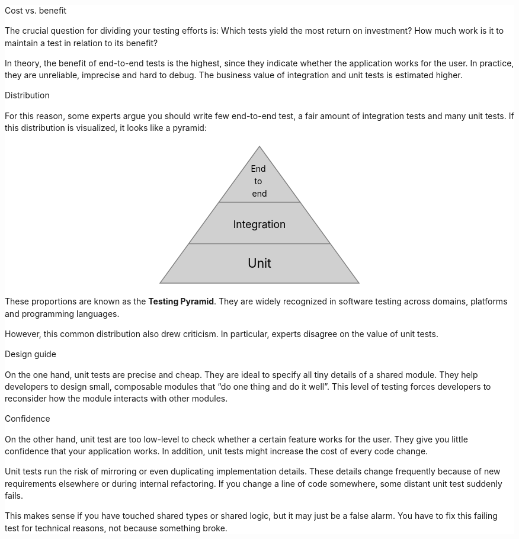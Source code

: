 <aside class="margin-note">Cost vs. benefit</aside>

The crucial question for dividing your testing efforts is: Which tests yield the most return on investment? How much work is it to maintain a test in relation to its benefit?

In theory, the benefit of end-to-end tests is the highest, since they indicate whether the application works for the user. In practice, they are unreliable, imprecise and hard to debug. The business value of integration and unit tests is estimated higher.

<aside class="margin-note">Distribution</aside>

For this reason, some experts argue you should write few end-to-end test, a fair amount of integration tests and many unit tests. If this distribution is visualized, it looks like a pyramid:

<p>
<svg style="display: block; margin: auto; width: 100%; max-width: 25rem" viewbox="0 0 500 350">
  <path d="M 250 10 L 490 340 H 10 Z" stroke="gray" stroke-width="2" fill="#d0d0d0" />
  <text x="250" y="65" style="font-size: 20px; text-anchor: middle; dominant-baseline: middle">
    <tspan>End</tspan>
    <tspan x="250" dy="30">to</tspan>
    <tspan x="250" dy="30">end</tspan>
  </text>
  <path d="M 152 145 H 349" stroke="gray" stroke-width="2" />
  <text x="250" y="200" style="font-size: 25px; text-anchor: middle; dominant-baseline: middle">Integration</text>
  <line x1="79" y1="245" x2="421" y2="245" stroke="gray" stroke-width="2" />
  <text x="250" y="295" style="font-size: 30px; text-anchor: middle; dominant-baseline: middle">Unit</text>
</svg>
</p>

These proportions are known as the **Testing Pyramid**. They are widely recognized in software testing across domains, platforms and programming languages.

However, this common distribution also drew criticism. In particular, experts disagree on the value of unit tests.

<aside class="margin-note">Design guide</aside>

On the one hand, unit tests are precise and cheap. They are ideal to specify all tiny details of a shared module. They help developers to design small, composable modules that “do one thing and do it well”. This level of testing forces developers to reconsider how the module interacts with other modules.

<aside class="margin-note">Confidence</aside>

On the other hand, unit test are too low-level to check whether a certain feature works for the user. They give you little confidence that your application works. In addition, unit tests might increase the cost of every code change.

Unit tests run the risk of mirroring or even duplicating implementation details. These details change frequently because of new requirements elsewhere or during internal refactoring. If you change a line of code somewhere, some distant unit test suddenly fails.

This makes sense if you have touched shared types or shared logic, but it may just be a false alarm. You have to fix this failing test for technical reasons, not because something broke.
